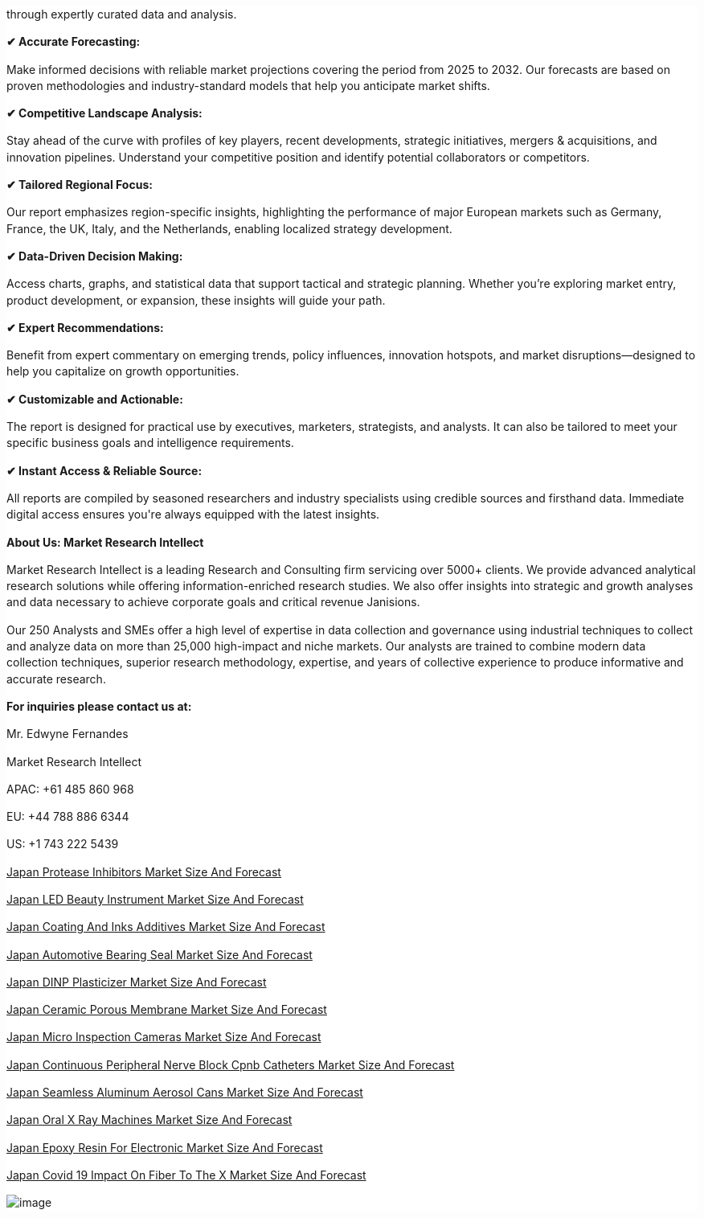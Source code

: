 through expertly curated data and analysis.</p><p><strong>✔ Accurate Forecasting:</strong></p><p>Make informed decisions with reliable market projections covering the period from 2025 to 2032. Our forecasts are based on proven methodologies and industry-standard models that help you anticipate market shifts.</p><p><strong>✔ Competitive Landscape Analysis:</strong></p><p>Stay ahead of the curve with profiles of key players, recent developments, strategic initiatives, mergers &amp; acquisitions, and innovation pipelines. Understand your competitive position and identify potential collaborators or competitors.</p><p><strong>✔ Tailored Regional Focus:</strong></p><p>Our report emphasizes region-specific insights, highlighting the performance of major European markets such as Germany, France, the UK, Italy, and the Netherlands, enabling localized strategy development.</p><p><strong>✔ Data-Driven Decision Making:</strong></p><p>Access charts, graphs, and statistical data that support tactical and strategic planning. Whether you&rsquo;re exploring market entry, product development, or expansion, these insights will guide your path.</p><p><strong>✔ Expert Recommendations:</strong></p><p>Benefit from expert commentary on emerging trends, policy influences, innovation hotspots, and market disruptions&mdash;designed to help you capitalize on growth opportunities.</p><p><strong>✔ Customizable and Actionable:</strong></p><p>The report is designed for practical use by executives, marketers, strategists, and analysts. It can also be tailored to meet your specific business goals and intelligence requirements.</p><p><strong>✔ Instant Access &amp; Reliable Source:</strong></p><p>All reports are compiled by seasoned researchers and industry specialists using credible sources and firsthand data. Immediate digital access ensures you're always equipped with the latest insights.</p><p><strong><span class="font-[700]">About Us: Market Research Intellect</span></strong></p><p><span class="">Market Research Intellect is a leading Research and Consulting firm servicing over 5000+ clients. We provide advanced analytical research solutions while offering information-enriched research studies.&nbsp;</span>We also offer insights into strategic and growth analyses and data necessary to achieve corporate goals and critical revenue Janisions.</p><p><span class="">Our 250 Analysts and SMEs offer a high level of expertise in data collection and governance using industrial techniques to collect and analyze data on more than 25,000 high-impact and niche markets. Our analysts are trained to combine modern data collection techniques, superior research methodology, expertise, and years of collective experience to produce informative and accurate research.</span></p><p><strong>For inquiries please contact us at:</strong></p><p>Mr. Edwyne Fernandes</p><p>Market Research Intellect</p><p>APAC: +61 485 860 968</p><p>EU: +44 788 886 6344</p><p>US: +1 743 222 5439</p><p><a href="https://github.com/rjtechintelligence/03/blob/main/Protease-Inhibitors-Market/Protease-Inhibitors-Market.md">Japan Protease Inhibitors Market Size And Forecast</a></p><p><a href="https://github.com/rjtechintelligence/04/blob/main/LED-Beauty-Instrument-Market/LED-Beauty-Instrument-Market.md">Japan LED Beauty Instrument Market Size And Forecast</a></p><p><a href="https://github.com/rjtechintelligence/01/blob/main/Coating-And-Inks-Additives-Market/Coating-And-Inks-Additives-Market.md">Japan Coating And Inks Additives Market Size And Forecast</a></p><p><a href="https://github.com/rjtechintelligence/02/blob/main/Automotive-Bearing-Seal-Market/Automotive-Bearing-Seal-Market.md">Japan Automotive Bearing Seal Market Size And Forecast</a></p><p><a href="https://github.com/rjtechintelligence/04/blob/main/DINP-Plasticizer-Market/DINP-Plasticizer-Market.md">Japan DINP Plasticizer Market Size And Forecast</a></p><p><a href="https://github.com/rjtechintelligence/01/blob/main/Ceramic-Porous-Membrane-Market/Ceramic-Porous-Membrane-Market.md">Japan Ceramic Porous Membrane Market Size And Forecast</a></p><p><a href="https://github.com/rjtechintelligence/02/blob/main/Micro-Inspection-Cameras-Market/Micro-Inspection-Cameras-Market.md">Japan Micro Inspection Cameras Market Size And Forecast</a></p><p><a href="https://github.com/rjtechintelligence/03/blob/main/Continuous-Peripheral-Nerve-Block-Cpnb-Catheters-Market/Continuous-Peripheral-Nerve-Block-Cpnb-Catheters-Market.md">Japan Continuous Peripheral Nerve Block Cpnb Catheters Market Size And Forecast</a></p><p><a href="https://github.com/rjtechintelligence/04/blob/main/Seamless-Aluminum-Aerosol-Cans-Market/Seamless-Aluminum-Aerosol-Cans-Market.md">Japan Seamless Aluminum Aerosol Cans Market Size And Forecast</a></p><p><a href="https://github.com/rjtechintelligence/01/blob/main/Oral-X-Ray-Machines-Market/Oral-X-Ray-Machines-Market.md">Japan Oral X Ray Machines Market Size And Forecast</a></p><p><a href="https://github.com/rjtechintelligence/02/blob/main/Epoxy-Resin-For-Electronic-Market/Epoxy-Resin-For-Electronic-Market.md">Japan Epoxy Resin For Electronic Market Size And Forecast</a></p><p><a href="https://github.com/rjtechintelligence/03/blob/main/Covid-19-Impact-On-Fiber-To-The-X-Market/Covid-19-Impact-On-Fiber-To-The-X-Market.md">Japan Covid 19 Impact On Fiber To The X Market Size And Forecast</a></p>
![image](https://github.com/user-attachments/assets/6ef05593-67a3-43a2-8be0-ef53087d8e68)

